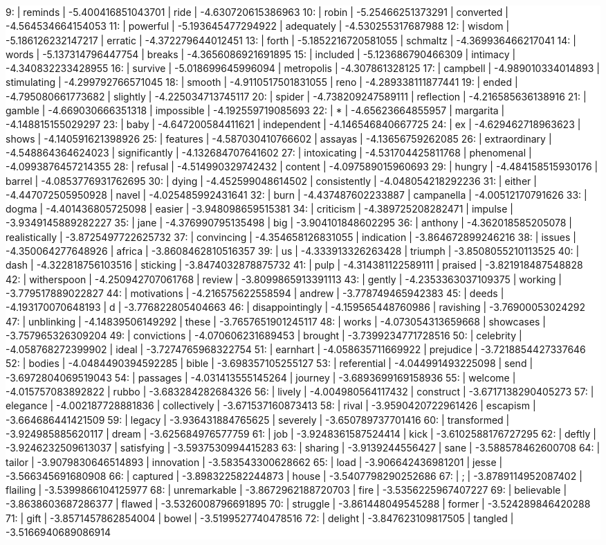 9: | reminds | -5.400416851043701 | ride | -4.630720615386963
10: | robin | -5.25466251373291 | converted | -4.564534664154053
11: | powerful | -5.193645477294922 | adequately | -4.530255317687988
12: | wisdom | -5.186126232147217 | erratic | -4.372279644012451
13: | forth | -5.1852216720581055 | schmaltz | -4.369936466217041
14: | words | -5.137314796447754 | breaks | -4.3656086921691895
15: | included | -5.123686790466309 | intimacy | -4.340832233428955
16: | survive | -5.018699645996094 | metropolis | -4.307861328125
17: | campbell | -4.989010334014893 | stimulating | -4.299792766571045
18: | smooth | -4.9110517501831055 | reno | -4.289338111877441
19: | ended | -4.795080661773682 | slightly | -4.225034713745117
20: | spider | -4.738209247589111 | reflection | -4.216585636138916
21: | gamble | -4.669030666351318 | impossible | -4.192559719085693
22: | * | -4.65623664855957 | margarita | -4.148815155029297
23: | baby | -4.647200584411621 | independent | -4.146546840667725
24: | ex | -4.629462718963623 | shows | -4.140591621398926
25: | features | -4.587030410766602 | assayas | -4.13656759262085
26: | extraordinary | -4.548864364624023 | significantly | -4.132684707641602
27: | intoxicating | -4.531704425811768 | phenomenal | -4.0993876457214355
28: | refusal | -4.514990329742432 | content | -4.097589015960693
29: | hungry | -4.484158515930176 | barrel | -4.0853776931762695
30: | dying | -4.452599048614502 | consistently | -4.048054218292236
31: | either | -4.447072505950928 | navel | -4.025485992431641
32: | burn | -4.437487602233887 | campanella | -4.00512170791626
33: | dogma | -4.401436805725098 | easier | -3.948098659515381
34: | criticism | -4.389725208282471 | impulse | -3.9349145889282227
35: | jane | -4.376990795135498 | big | -3.904101848602295
36: | anthony | -4.362018585205078 | realistically | -3.8725497722625732
37: | convincing | -4.354658126831055 | indication | -3.864672899246216
38: | issues | -4.350064277648926 | africa | -3.8608462810516357
39: | us | -4.333913326263428 | triumph | -3.8508055210113525
40: | dash | -4.322818756103516 | sticking | -3.8474032878875732
41: | pulp | -4.314381122589111 | praised | -3.821918487548828
42: | witherspoon | -4.250942707061768 | review | -3.8099865913391113
43: | gently | -4.2353363037109375 | working | -3.779517889022827
44: | motivations | -4.216575622558594 | andrew | -3.778749465942383
45: | deeds | -4.193170070648193 | d | -3.776822805404663
46: | disappointingly | -4.159565448760986 | ravishing | -3.76900053024292
47: | unblinking | -4.14839506149292 | these | -3.7657651901245117
48: | works | -4.073054313659668 | showcases | -3.757965326309204
49: | convictions | -4.070606231689453 | brought | -3.7399234771728516
50: | celebrity | -4.058768272399902 | ideal | -3.7274765968322754
51: | earnhart | -4.058635711669922 | prejudice | -3.7218854427337646
52: | bodies | -4.0484490394592285 | bible | -3.698357105255127
53: | referential | -4.044991493225098 | send | -3.6972804069519043
54: | passages | -4.031413555145264 | journey | -3.6893699169158936
55: | welcome | -4.015757083892822 | rubbo | -3.683284282684326
56: | lively | -4.004980564117432 | construct | -3.6717138290405273
57: | elegance | -4.002187728881836 | collectively | -3.671537160873413
58: | rival | -3.9590420722961426 | escapism | -3.664686441421509
59: | legacy | -3.936431884765625 | severely | -3.650789737701416
60: | transformed | -3.924985885620117 | dream | -3.625684976577759
61: | job | -3.9248361587524414 | kick | -3.6102588176727295
62: | deftly | -3.9246232509613037 | satisfying | -3.5937530994415283
63: | sharing | -3.9139244556427 | sane | -3.588578462600708
64: | tailor | -3.9079830646514893 | innovation | -3.583543300628662
65: | load | -3.906642436981201 | jesse | -3.566345691680908
66: | captured | -3.898322582244873 | house | -3.5407798290252686
67: | ; | -3.8789114952087402 | flailing | -3.5399866104125977
68: | unremarkable | -3.8672962188720703 | fire | -3.5356225967407227
69: | believable | -3.8638603687286377 | flawed | -3.5326008796691895
70: | struggle | -3.861448049545288 | former | -3.524289846420288
71: | gift | -3.8571457862854004 | bowel | -3.5199527740478516
72: | delight | -3.847623109817505 | tangled | -3.5166940689086914